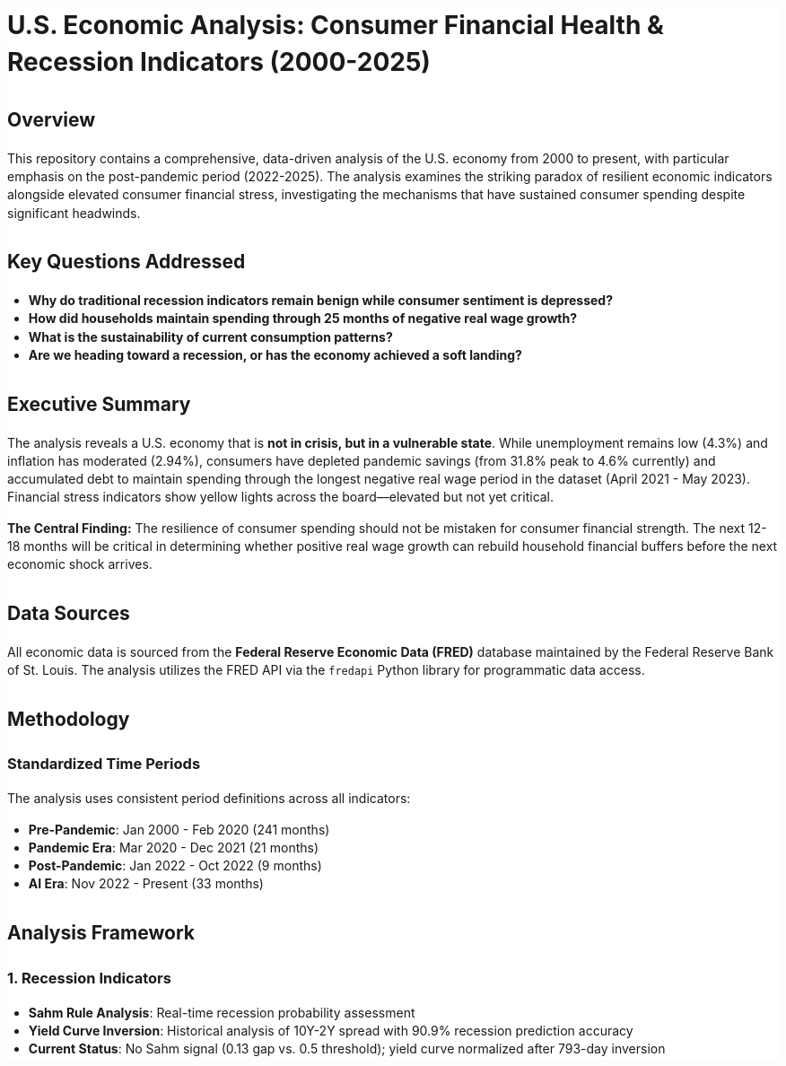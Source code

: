 # U.S. Economic Analysis: Consumer Financial Health & Recession Indicators (2000-2025)

## Overview

This repository contains a comprehensive, data-driven analysis of the U.S. economy from 2000 to present, with particular emphasis on the post-pandemic period (2022-2025). The analysis examines the striking paradox of resilient economic indicators alongside elevated consumer financial stress, investigating the mechanisms that have sustained consumer spending despite significant headwinds.

## Key Questions Addressed

- **Why do traditional recession indicators remain benign while consumer sentiment is depressed?**
- **How did households maintain spending through 25 months of negative real wage growth?**
- **What is the sustainability of current consumption patterns?**
- **Are we heading toward a recession, or has the economy achieved a soft landing?**

## Executive Summary

The analysis reveals a U.S. economy that is **not in crisis, but in a vulnerable state**. While unemployment remains low (4.3%) and inflation has moderated (2.94%), consumers have depleted pandemic savings (from 31.8% peak to 4.6% currently) and accumulated debt to maintain spending through the longest negative real wage period in the dataset (April 2021 - May 2023). Financial stress indicators show yellow lights across the board—elevated but not yet critical.

**The Central Finding:** The resilience of consumer spending should not be mistaken for consumer financial strength. The next 12-18 months will be critical in determining whether positive real wage growth can rebuild household financial buffers before the next economic shock arrives.

## Data Sources

All economic data is sourced from the **Federal Reserve Economic Data (FRED)** database maintained by the Federal Reserve Bank of St. Louis. The analysis utilizes the FRED API via the `fredapi` Python library for programmatic data access.

## Methodology

### Standardized Time Periods
The analysis uses consistent period definitions across all indicators:
- **Pre-Pandemic**: Jan 2000 - Feb 2020 (241 months)
- **Pandemic Era**: Mar 2020 - Dec 2021 (21 months)
- **Post-Pandemic**: Jan 2022 - Oct 2022 (9 months)
- **AI Era**: Nov 2022 - Present (33 months)

## Analysis Framework

### 1. Recession Indicators
- **Sahm Rule Analysis**: Real-time recession probability assessment
- **Yield Curve Inversion**: Historical analysis of 10Y-2Y spread with 90.9% recession prediction accuracy
- **Current Status**: No Sahm signal (0.13 gap vs. 0.5 threshold); yield curve normalized after 793-day inversion
